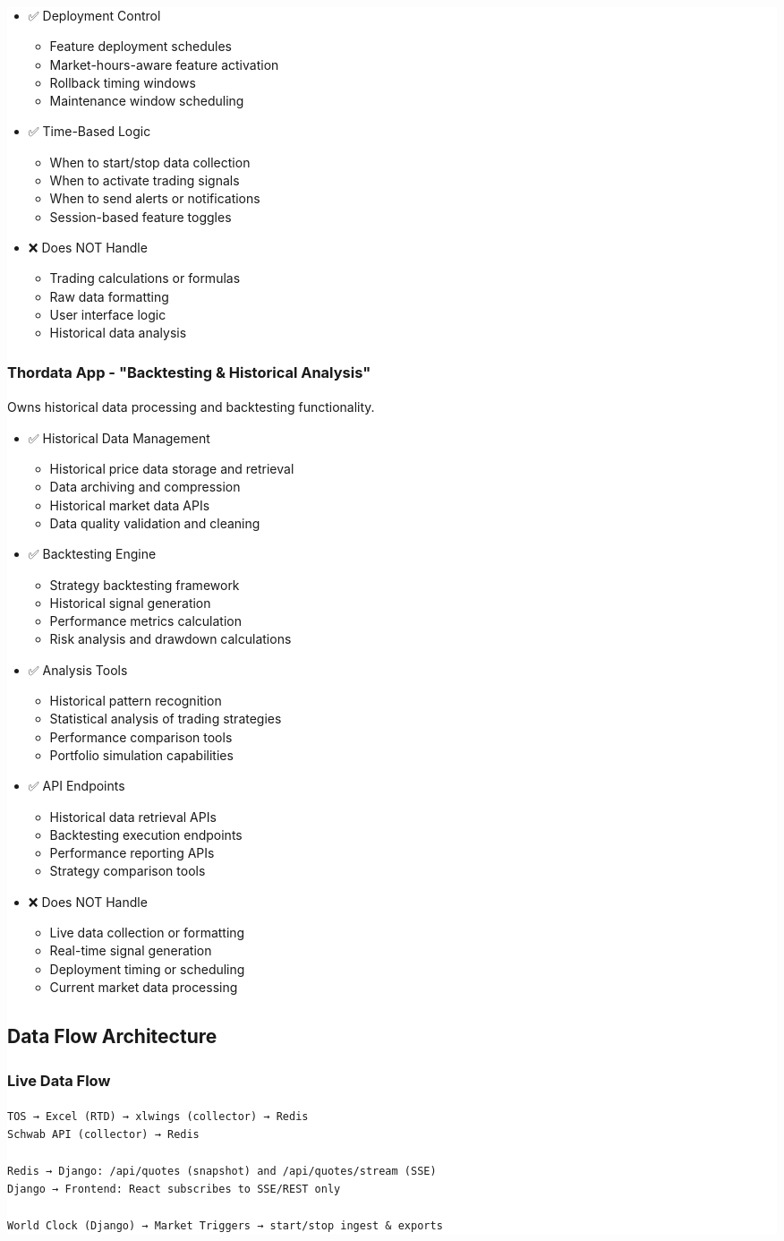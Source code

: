 - ✅ Deployment Control
  - Feature deployment schedules
  - Market-hours-aware feature activation
  - Rollback timing windows
  - Maintenance window scheduling

- ✅ Time-Based Logic
  - When to start/stop data collection
  - When to activate trading signals
  - When to send alerts or notifications
  - Session-based feature toggles

- ❌ Does NOT Handle
  - Trading calculations or formulas
  - Raw data formatting
  - User interface logic
  - Historical data analysis

### Thordata App - "Backtesting & Historical Analysis"
Owns historical data processing and backtesting functionality.

- ✅ Historical Data Management
  - Historical price data storage and retrieval
  - Data archiving and compression
  - Historical market data APIs
  - Data quality validation and cleaning

- ✅ Backtesting Engine
  - Strategy backtesting framework
  - Historical signal generation
  - Performance metrics calculation
  - Risk analysis and drawdown calculations

- ✅ Analysis Tools
  - Historical pattern recognition
  - Statistical analysis of trading strategies
  - Performance comparison tools
  - Portfolio simulation capabilities

- ✅ API Endpoints
  - Historical data retrieval APIs
  - Backtesting execution endpoints
  - Performance reporting APIs
  - Strategy comparison tools

- ❌ Does NOT Handle
  - Live data collection or formatting
  - Real-time signal generation
  - Deployment timing or scheduling
  - Current market data processing

## Data Flow Architecture

### Live Data Flow
```
TOS → Excel (RTD) → xlwings (collector) → Redis
Schwab API (collector) → Redis

Redis → Django: /api/quotes (snapshot) and /api/quotes/stream (SSE)
Django → Frontend: React subscribes to SSE/REST only

World Clock (Django) → Market Triggers → start/stop ingest & exports
```
